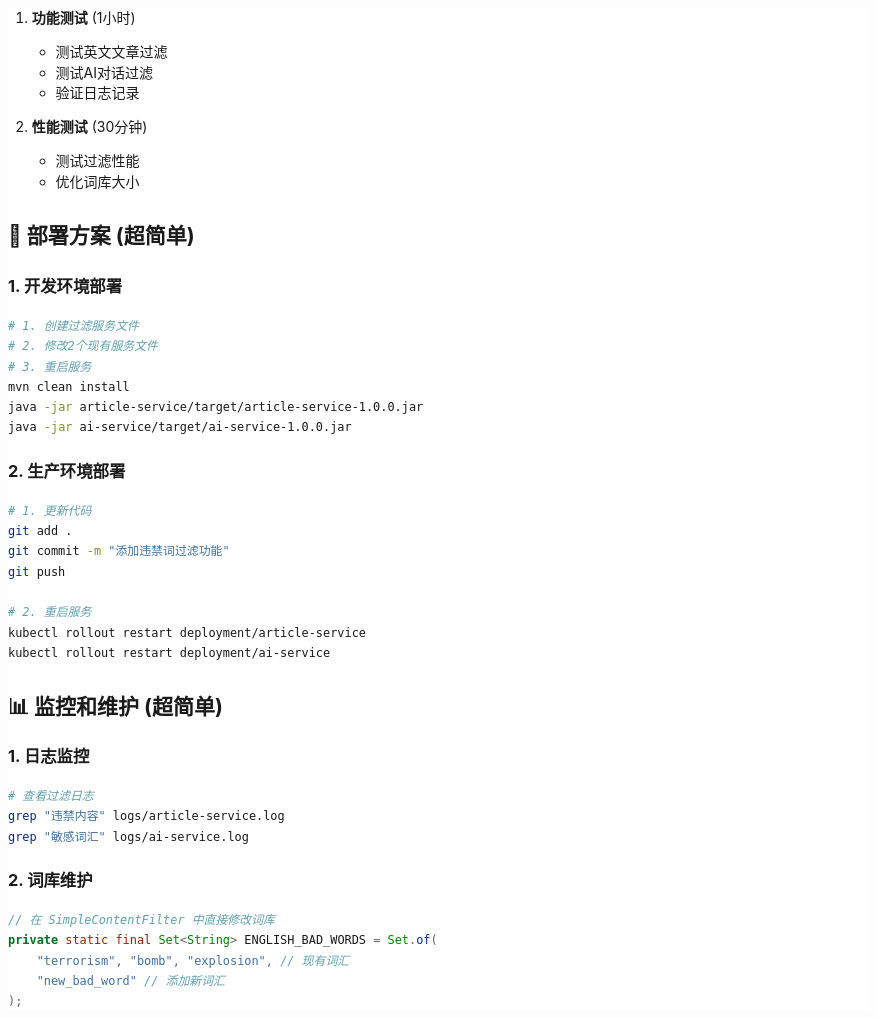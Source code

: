 1. **功能测试** (1小时)
   - 测试英文文章过滤
   - 测试AI对话过滤
   - 验证日志记录

2. **性能测试** (30分钟)
   - 测试过滤性能
   - 优化词库大小

## 🚀 部署方案 (超简单)

### 1. 开发环境部署

```bash
# 1. 创建过滤服务文件
# 2. 修改2个现有服务文件
# 3. 重启服务
mvn clean install
java -jar article-service/target/article-service-1.0.0.jar
java -jar ai-service/target/ai-service-1.0.0.jar
```

### 2. 生产环境部署

```bash
# 1. 更新代码
git add .
git commit -m "添加违禁词过滤功能"
git push

# 2. 重启服务
kubectl rollout restart deployment/article-service
kubectl rollout restart deployment/ai-service
```

## 📊 监控和维护 (超简单)

### 1. 日志监控

```bash
# 查看过滤日志
grep "违禁内容" logs/article-service.log
grep "敏感词汇" logs/ai-service.log
```

### 2. 词库维护

```java
// 在 SimpleContentFilter 中直接修改词库
private static final Set<String> ENGLISH_BAD_WORDS = Set.of(
    "terrorism", "bomb", "explosion", // 现有词汇
    "new_bad_word" // 添加新词汇
);
```
